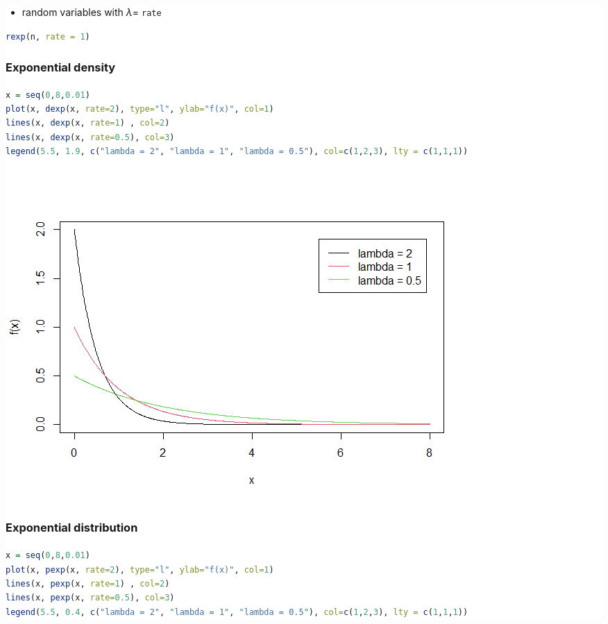 -   random variables with *λ*= `rate`

``` r
rexp(n, rate = 1)
```

### Exponential density

``` r
x = seq(0,8,0.01)
plot(x, dexp(x, rate=2), type="l", ylab="f(x)", col=1)
lines(x, dexp(x, rate=1) , col=2)
lines(x, dexp(x, rate=0.5), col=3)
legend(5.5, 1.9, c("lambda = 2", "lambda = 1", "lambda = 0.5"), col=c(1,2,3), lty = c(1,1,1))
```

![](10.Continuous_random_variable_files/figure-gfm/unnamed-chunk-39-1.png)

### Exponential distribution

``` r
x = seq(0,8,0.01)
plot(x, pexp(x, rate=2), type="l", ylab="f(x)", col=1)
lines(x, pexp(x, rate=1) , col=2)
lines(x, pexp(x, rate=0.5), col=3)
legend(5.5, 0.4, c("lambda = 2", "lambda = 1", "lambda = 0.5"), col=c(1,2,3), lty = c(1,1,1))
```

